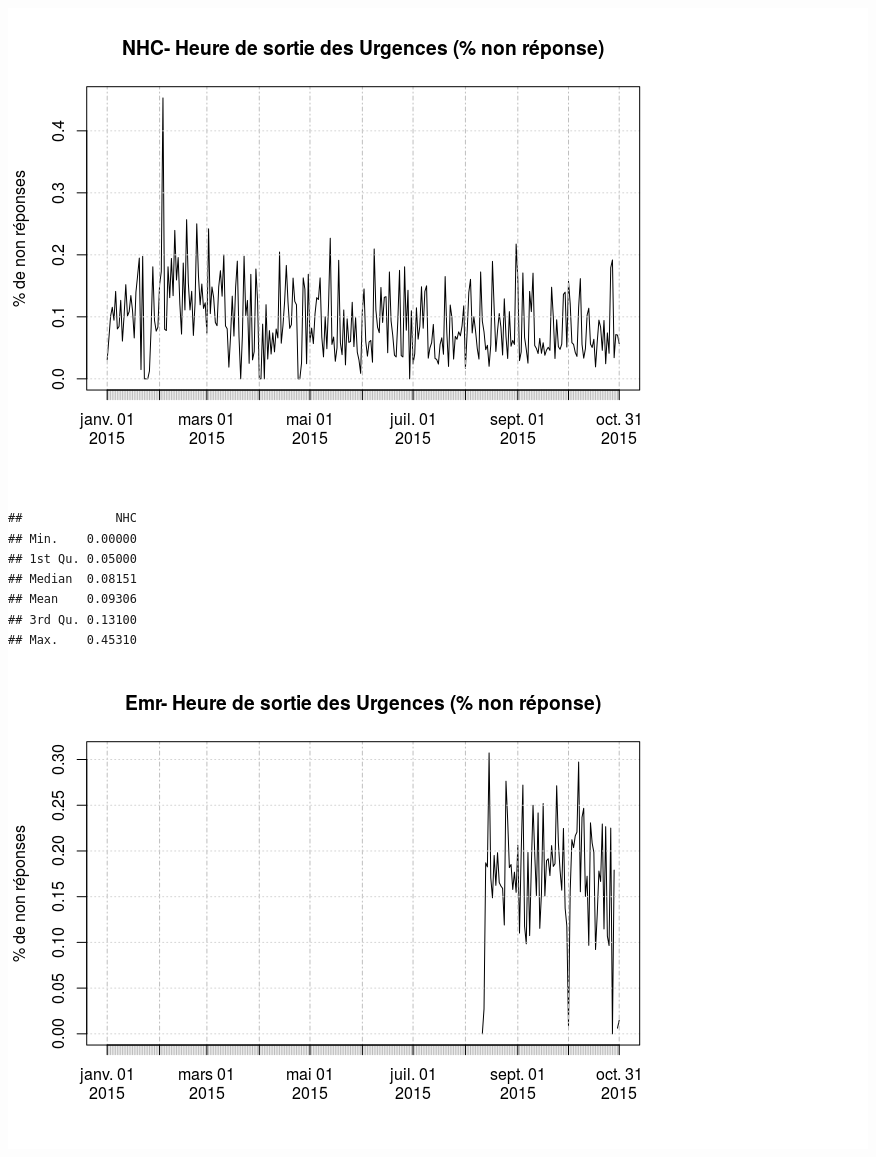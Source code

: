 ![](duree_passage_files/figure-html/unnamed-chunk-11-16.png) 

```
##             NHC
## Min.    0.00000
## 1st Qu. 0.05000
## Median  0.08151
## Mean    0.09306
## 3rd Qu. 0.13100
## Max.    0.45310
```

![](duree_passage_files/figure-html/unnamed-chunk-11-17.png) 
